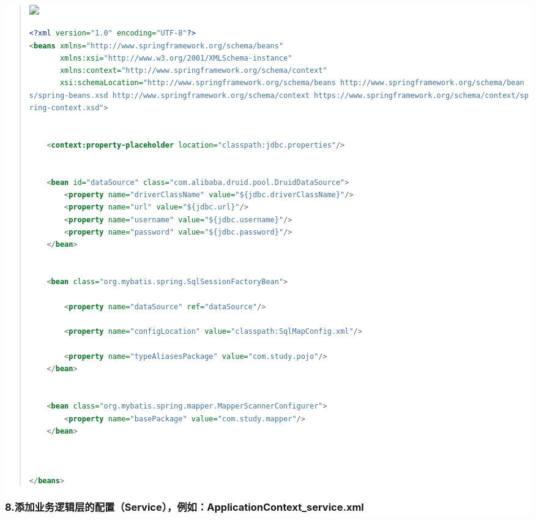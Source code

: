 > ![](F:\JAVA学习笔记\./SSM架构开发文档/images/ApplicationContext_mapper.png)
>
> ```xml
> <?xml version="1.0" encoding="UTF-8"?>
> <beans xmlns="http://www.springframework.org/schema/beans"
>        xmlns:xsi="http://www.w3.org/2001/XMLSchema-instance"
>        xmlns:context="http://www.springframework.org/schema/context"
>        xsi:schemaLocation="http://www.springframework.org/schema/beans http://www.springframework.org/schema/beans/spring-beans.xsd http://www.springframework.org/schema/context https://www.springframework.org/schema/context/spring-context.xsd">
> 
> 
>     <context:property-placeholder location="classpath:jdbc.properties"/>
> 
> 
>     <bean id="dataSource" class="com.alibaba.druid.pool.DruidDataSource">
>         <property name="driverClassName" value="${jdbc.driverClassName}"/>
>         <property name="url" value="${jdbc.url}"/>
>         <property name="username" value="${jdbc.username}"/>
>         <property name="password" value="${jdbc.password}"/>
>     </bean>
> 
> 
>     <bean class="org.mybatis.spring.SqlSessionFactoryBean">
> 
>         <property name="dataSource" ref="dataSource"/>
> 
>         <property name="configLocation" value="classpath:SqlMapConfig.xml"/>
> 
>         <property name="typeAliasesPackage" value="com.study.pojo"/>
>     </bean>
> 
> 
>     <bean class="org.mybatis.spring.mapper.MapperScannerConfigurer">
>         <property name="basePackage" value="com.study.mapper"/>
>     </bean>
> 
> 
> 
> </beans>
> ```
>
> 

### 8.添加业务逻辑层的配置（Service），例如：ApplicationContext_service.xml
